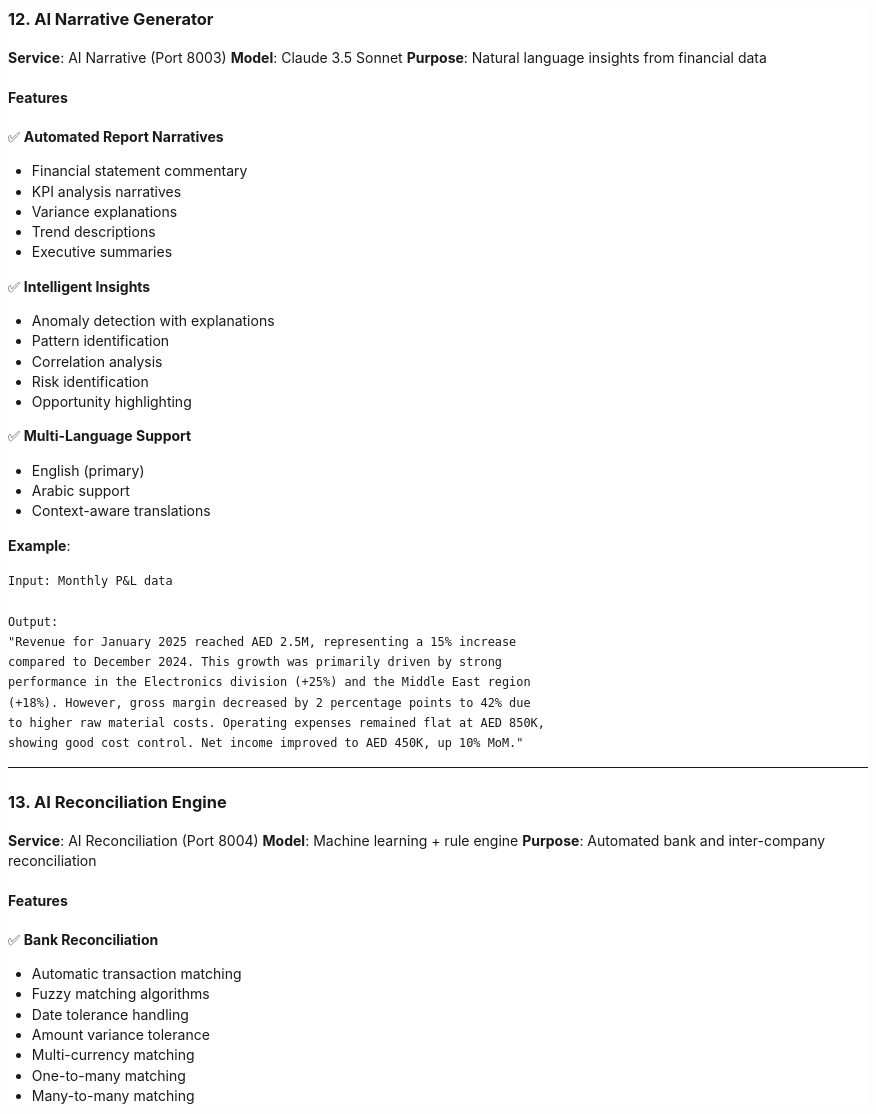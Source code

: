 
### 12. AI Narrative Generator

**Service**: AI Narrative (Port 8003)
**Model**: Claude 3.5 Sonnet
**Purpose**: Natural language insights from financial data

#### Features

✅ **Automated Report Narratives**
- Financial statement commentary
- KPI analysis narratives
- Variance explanations
- Trend descriptions
- Executive summaries

✅ **Intelligent Insights**
- Anomaly detection with explanations
- Pattern identification
- Correlation analysis
- Risk identification
- Opportunity highlighting

✅ **Multi-Language Support**
- English (primary)
- Arabic support
- Context-aware translations

**Example**:
```
Input: Monthly P&L data

Output:
"Revenue for January 2025 reached AED 2.5M, representing a 15% increase
compared to December 2024. This growth was primarily driven by strong
performance in the Electronics division (+25%) and the Middle East region
(+18%). However, gross margin decreased by 2 percentage points to 42% due
to higher raw material costs. Operating expenses remained flat at AED 850K,
showing good cost control. Net income improved to AED 450K, up 10% MoM."
```

---

### 13. AI Reconciliation Engine

**Service**: AI Reconciliation (Port 8004)
**Model**: Machine learning + rule engine
**Purpose**: Automated bank and inter-company reconciliation

#### Features

✅ **Bank Reconciliation**
- Automatic transaction matching
- Fuzzy matching algorithms
- Date tolerance handling
- Amount variance tolerance
- Multi-currency matching
- One-to-many matching
- Many-to-many matching
